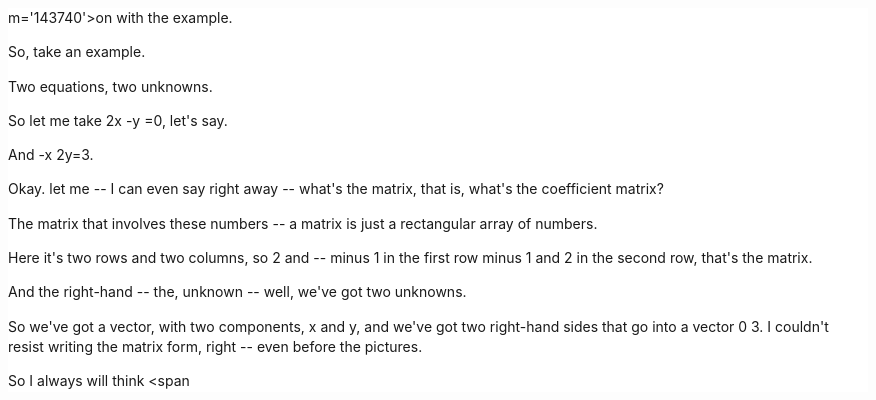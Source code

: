   m='143740'>on</span> <span m='144130'>with</span> <span m='144460'>the</span>
  <span m='144610'>example.</span> </p><p><span m='145110'>So,</span> <span
  m='145870'>take</span> <span m='146240'>an</span> <span
  m='146360'>example.</span> </p><p><span m='147990'>Two</span> <span
  m='148170'>equations,</span> <span m='148840'>two</span> <span
  m='149050'>unknowns.</span> </p><p><span m='150430'>So</span> <span
  m='150760'>let</span> <span m='150930'>me</span> <span m='151080'>take</span>
  <span m='152010'>2x</span> <span m='154350'>-y</span> <span
  m='156120'>=0,</span> <span m='157010'>let's</span> <span
  m='157280'>say.</span> </p><p><span m='158290'>And</span> <span
  m='159550'>-x</span> <span m='162850'>2y=3.</span> </p><p><span
  m='165350'>Okay.</span> <span m='166530'>let</span> <span m='167920'>me</span>
  <span m='167970'>--</span> <span m='168020'>I</span> <span
  m='168180'>can</span> <span m='168400'>even</span> <span m='168620'>say</span>
  <span m='168930'>right</span> <span m='169220'>away</span> <span
  m='169660'>--</span> <span m='170680'>what's</span> <span
  m='171140'>the</span> <span m='171250'>matrix,</span> <span
  m='173030'>that</span> <span m='174630'>is,</span> <span
  m='175260'>what's</span> <span m='175660'>the</span> <span
  m='175810'>coefficient</span> <span m='176570'>matrix?</span> </p><p><span
  m='177650'>The</span> <span m='177790'>matrix</span> <span
  m='178620'>that</span> <span m='178970'>involves</span> <span
  m='179520'>these</span> <span m='179790'>numbers</span> <span
  m='180420'>--</span> <span m='180590'>a</span> <span m='180700'>matrix</span>
  <span m='181210'>is</span> <span m='181420'>just</span> <span
  m='181830'>a</span> <span m='182470'>rectangular</span> <span
  m='183600'>array</span> <span m='183950'>of</span> <span
  m='184080'>numbers.</span> </p><p><span m='185190'>Here</span> <span
  m='185460'>it's</span> <span m='185740'>two</span> <span
  m='185980'>rows</span> <span m='186510'>and</span> <span m='186690'>two</span>
  <span m='186900'>columns,</span> <span m='187690'>so</span> <span
  m='188320'>2</span> <span m='189020'>and</span> <span m='189590'>--</span>
  <span m='189610'>minus</span> <span m='190000'>1</span> <span
  m='190370'>in</span> <span m='190460'>the</span> <span m='190560'>first</span>
  <span m='190930'>row</span> <span m='191760'>minus</span> <span
  m='192410'>1</span> <span m='193080'>and</span> <span m='193290'>2</span>
  <span m='193670'>in</span> <span m='193740'>the</span> <span
  m='193850'>second</span> <span m='194220'>row,</span> <span
  m='194420'>that's</span> <span m='194720'>the</span> <span
  m='194830'>matrix.</span> </p><p><span m='196700'>And</span> <span
  m='197480'>the</span> <span m='197990'>right-hand</span> <span
  m='198370'>--</span> <span m='198690'>the,</span> <span
  m='199600'>unknown</span> <span m='200820'>--</span> <span
  m='201610'>well,</span> <span m='201780'>we've</span> <span
  m='201960'>got</span> <span m='202190'>two</span> <span
  m='202390'>unknowns.</span> </p><p><span m='203090'>So</span> <span
  m='203200'>we've</span> <span m='203360'>got</span> <span m='203580'>a</span>
  <span m='203630'>vector,</span> <span m='204870'>with</span> <span
  m='205480'>two</span> <span m='205690'>components,</span> <span
  m='206290'>x</span> <span m='206590'>and</span> <span m='206700'>y,</span>
  <span m='207370'>and</span> <span m='207890'>we've</span> <span
  m='208100'>got</span> <span m='208400'>two</span> <span
  m='208580'>right-hand</span> <span m='209130'>sides</span> <span
  m='209920'>that</span> <span m='210240'>go</span> <span m='210430'>into</span>
  <span m='210680'>a</span> <span m='210730'>vector</span> <span
  m='211150'>0</span> <span m='211170'>3.</span> <span m='212940'>I</span> <span
  m='213940'>couldn't</span> <span m='214230'>resist</span> <span
  m='214690'>writing</span> <span m='215290'>the</span> <span
  m='216080'>matrix</span> <span m='216750'>form,</span> <span
  m='217620'>right</span> <span m='218110'>--</span> <span
  m='218260'>even</span> <span m='219180'>before</span> <span
  m='220060'>the</span> <span m='220180'>pictures.</span> </p><p><span
  m='221050'>So</span> <span m='221230'>I</span> <span m='221410'>always</span>
  <span m='221860'>will</span> <span m='222050'>think</span> <span